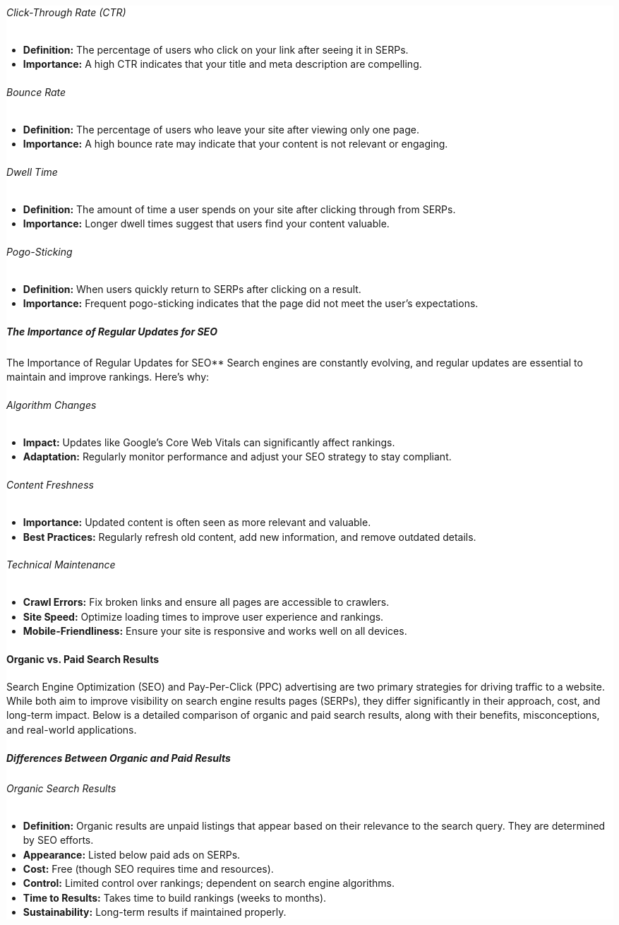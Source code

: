 ###### Click-Through Rate (CTR)
- **Definition:** The percentage of users who click on your link after seeing it in SERPs.
- **Importance:** A high CTR indicates that your title and meta description are compelling.

###### Bounce Rate
- **Definition:** The percentage of users who leave your site after viewing only one page.
- **Importance:** A high bounce rate may indicate that your content is not relevant or engaging.

###### Dwell Time
- **Definition:** The amount of time a user spends on your site after clicking through from SERPs.
- **Importance:** Longer dwell times suggest that users find your content valuable.

###### Pogo-Sticking
- **Definition:** When users quickly return to SERPs after clicking on a result.
- **Importance:** Frequent pogo-sticking indicates that the page did not meet the user’s expectations.

##### The Importance of Regular Updates for SEO
The Importance of Regular Updates for SEO**
Search engines are constantly evolving, and regular updates are essential to maintain and improve rankings. Here’s why:

###### Algorithm Changes
- **Impact:** Updates like Google’s Core Web Vitals can significantly affect rankings.
- **Adaptation:** Regularly monitor performance and adjust your SEO strategy to stay compliant.

###### Content Freshness
- **Importance:** Updated content is often seen as more relevant and valuable.
- **Best Practices:** Regularly refresh old content, add new information, and remove outdated details.

###### Technical Maintenance
- **Crawl Errors:** Fix broken links and ensure all pages are accessible to crawlers.
- **Site Speed:** Optimize loading times to improve user experience and rankings.
- **Mobile-Friendliness:** Ensure your site is responsive and works well on all devices.

#### Organic vs. Paid Search Results
Search Engine Optimization (SEO) and Pay-Per-Click (PPC) advertising are two primary strategies for driving traffic to a website. While both aim to improve visibility on search engine results pages (SERPs), they differ significantly in their approach, cost, and long-term impact. Below is a detailed comparison of organic and paid search results, along with their benefits, misconceptions, and real-world applications.

##### Differences Between Organic and Paid Results
###### Organic Search Results
- **Definition:** Organic results are unpaid listings that appear based on their relevance to the search query. They are determined by SEO efforts.
- **Appearance:** Listed below paid ads on SERPs.
- **Cost:** Free (though SEO requires time and resources).
- **Control:** Limited control over rankings; dependent on search engine algorithms.
- **Time to Results:** Takes time to build rankings (weeks to months).
- **Sustainability:** Long-term results if maintained properly.
